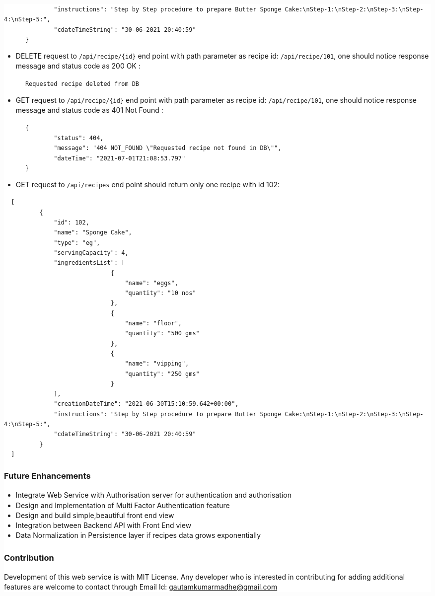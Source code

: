   ```
    			"instructions": "Step by Step procedure to prepare Butter Sponge Cake:\nStep-1:\nStep-2:\nStep-3:\nStep-4:\nStep-5:",
    			"cdateTimeString": "30-06-2021 20:40:59"
		}
  ```
  - DELETE request to `/api/recipe/{id}` end point with path parameter as recipe id: `/api/recipe/101`, one should notice response message and status code as 200 OK :
  ```
  		Requested recipe deleted from DB
  ```
  - GET request to `/api/recipe/{id}` end point with path parameter as recipe id: `/api/recipe/101`, one should notice response message and status code as 401 Not Found :
  ```
  		{
    			"status": 404,
    			"message": "404 NOT_FOUND \"Requested recipe not found in DB\"",
    			"dateTime": "2021-07-01T21:08:53.797"
		}
  ```
  - GET request to `/api/recipes` end point should return only one recipe with id 102:
  ```
  	[
    		{
        		"id": 102,
        		"name": "Sponge Cake",
        		"type": "eg",
        		"servingCapacity": 4,
        		"ingredientsList": [
            					{
                					"name": "eggs",
                					"quantity": "10 nos"
            					},
            					{
                					"name": "floor",
                					"quantity": "500 gms"
            					},
            					{
                					"name": "vipping",
                					"quantity": "250 gms"
            					}
        		],
        		"creationDateTime": "2021-06-30T15:10:59.642+00:00",
        		"instructions": "Step by Step procedure to prepare Butter Sponge Cake:\nStep-1:\nStep-2:\nStep-3:\nStep-4:\nStep-5:",
        		"cdateTimeString": "30-06-2021 20:40:59"
    		}
	]
  ```
  
### Future Enhancements
- Integrate Web Service with Authorisation server for authentication and authorisation
- Design and Implementation of Multi Factor Authentication feature
- Design and build simple,beautiful front end view
- Integration between Backend API with Front End view
- Data Normalization in Persistence layer if recipes data grows exponentially
### Contribution
Development of this web service is with MIT License. Any developer who is interested in contributing for adding additional features are welcome to contact through Email Id: gautamkumarmadhe@gmail.com
